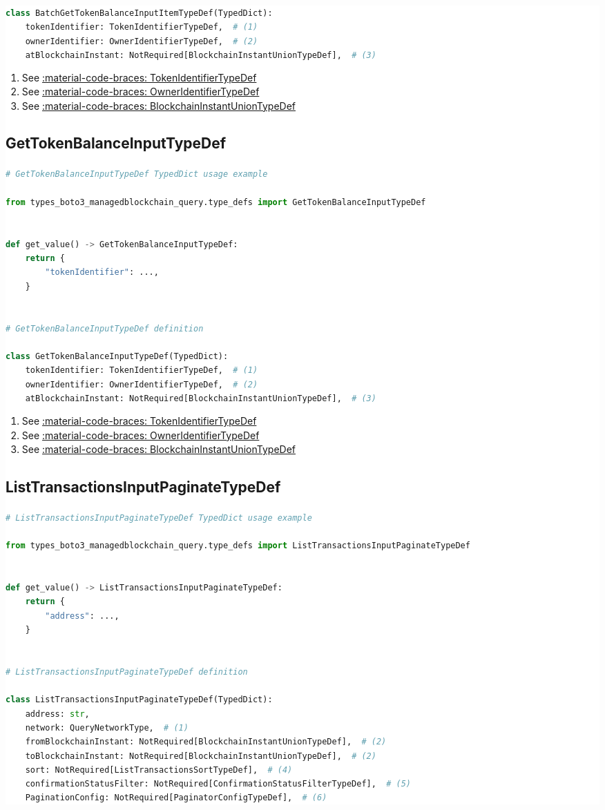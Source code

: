 ```python
class BatchGetTokenBalanceInputItemTypeDef(TypedDict):
    tokenIdentifier: TokenIdentifierTypeDef,  # (1)
    ownerIdentifier: OwnerIdentifierTypeDef,  # (2)
    atBlockchainInstant: NotRequired[BlockchainInstantUnionTypeDef],  # (3)
```

1. See [:material-code-braces: TokenIdentifierTypeDef](./type_defs.md#tokenidentifiertypedef)
2. See [:material-code-braces: OwnerIdentifierTypeDef](./type_defs.md#owneridentifiertypedef)
3. See [:material-code-braces: BlockchainInstantUnionTypeDef](#blockchaininstantuniontypedef)

## GetTokenBalanceInputTypeDef

```python
# GetTokenBalanceInputTypeDef TypedDict usage example

from types_boto3_managedblockchain_query.type_defs import GetTokenBalanceInputTypeDef


def get_value() -> GetTokenBalanceInputTypeDef:
    return {
        "tokenIdentifier": ...,
    }


# GetTokenBalanceInputTypeDef definition

class GetTokenBalanceInputTypeDef(TypedDict):
    tokenIdentifier: TokenIdentifierTypeDef,  # (1)
    ownerIdentifier: OwnerIdentifierTypeDef,  # (2)
    atBlockchainInstant: NotRequired[BlockchainInstantUnionTypeDef],  # (3)
```

1. See [:material-code-braces: TokenIdentifierTypeDef](./type_defs.md#tokenidentifiertypedef)
2. See [:material-code-braces: OwnerIdentifierTypeDef](./type_defs.md#owneridentifiertypedef)
3. See [:material-code-braces: BlockchainInstantUnionTypeDef](#blockchaininstantuniontypedef)

## ListTransactionsInputPaginateTypeDef

```python
# ListTransactionsInputPaginateTypeDef TypedDict usage example

from types_boto3_managedblockchain_query.type_defs import ListTransactionsInputPaginateTypeDef


def get_value() -> ListTransactionsInputPaginateTypeDef:
    return {
        "address": ...,
    }


# ListTransactionsInputPaginateTypeDef definition

class ListTransactionsInputPaginateTypeDef(TypedDict):
    address: str,
    network: QueryNetworkType,  # (1)
    fromBlockchainInstant: NotRequired[BlockchainInstantUnionTypeDef],  # (2)
    toBlockchainInstant: NotRequired[BlockchainInstantUnionTypeDef],  # (2)
    sort: NotRequired[ListTransactionsSortTypeDef],  # (4)
    confirmationStatusFilter: NotRequired[ConfirmationStatusFilterTypeDef],  # (5)
    PaginationConfig: NotRequired[PaginatorConfigTypeDef],  # (6)
```
